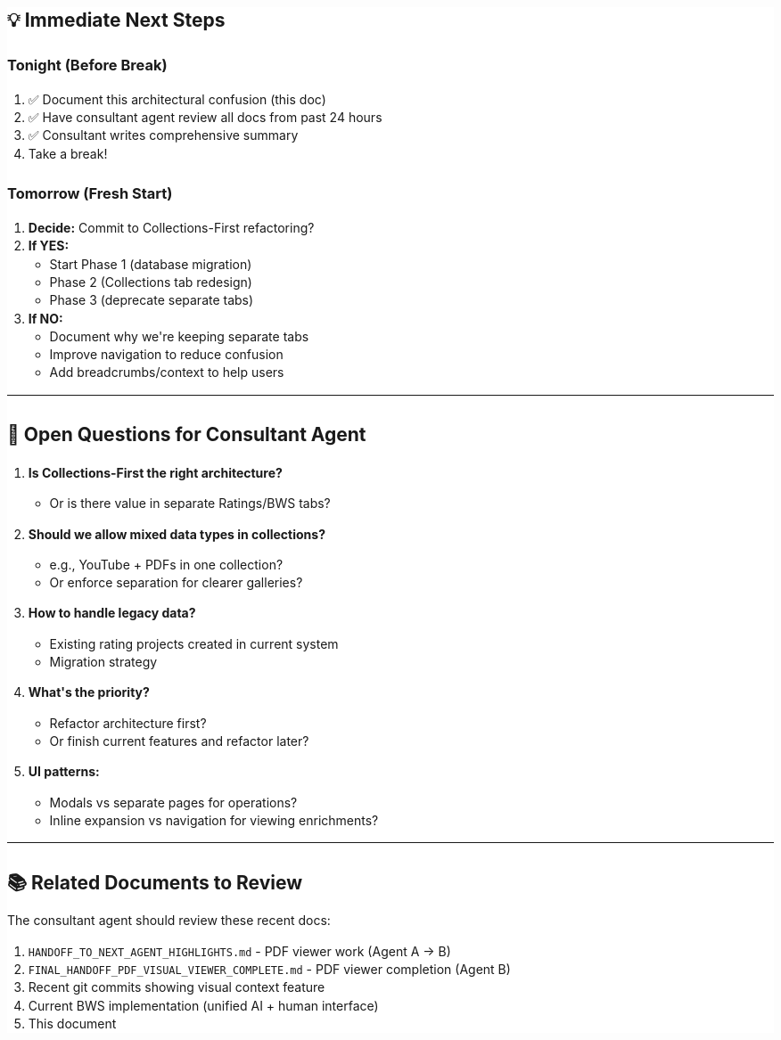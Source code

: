 
## 💡 Immediate Next Steps

### Tonight (Before Break)

1. ✅ Document this architectural confusion (this doc)
2. ✅ Have consultant agent review all docs from past 24 hours
3. ✅ Consultant writes comprehensive summary
4. Take a break!

### Tomorrow (Fresh Start)

1. **Decide:** Commit to Collections-First refactoring?
2. **If YES:**
   - Start Phase 1 (database migration)
   - Phase 2 (Collections tab redesign)
   - Phase 3 (deprecate separate tabs)
3. **If NO:**
   - Document why we're keeping separate tabs
   - Improve navigation to reduce confusion
   - Add breadcrumbs/context to help users

---

## 🤔 Open Questions for Consultant Agent

1. **Is Collections-First the right architecture?**
   - Or is there value in separate Ratings/BWS tabs?

2. **Should we allow mixed data types in collections?**
   - e.g., YouTube + PDFs in one collection?
   - Or enforce separation for clearer galleries?

3. **How to handle legacy data?**
   - Existing rating projects created in current system
   - Migration strategy

4. **What's the priority?**
   - Refactor architecture first?
   - Or finish current features and refactor later?

5. **UI patterns:**
   - Modals vs separate pages for operations?
   - Inline expansion vs navigation for viewing enrichments?

---

## 📚 Related Documents to Review

The consultant agent should review these recent docs:

1. `HANDOFF_TO_NEXT_AGENT_HIGHLIGHTS.md` - PDF viewer work (Agent A → B)
2. `FINAL_HANDOFF_PDF_VISUAL_VIEWER_COMPLETE.md` - PDF viewer completion (Agent B)
3. Recent git commits showing visual context feature
4. Current BWS implementation (unified AI + human interface)
5. This document
